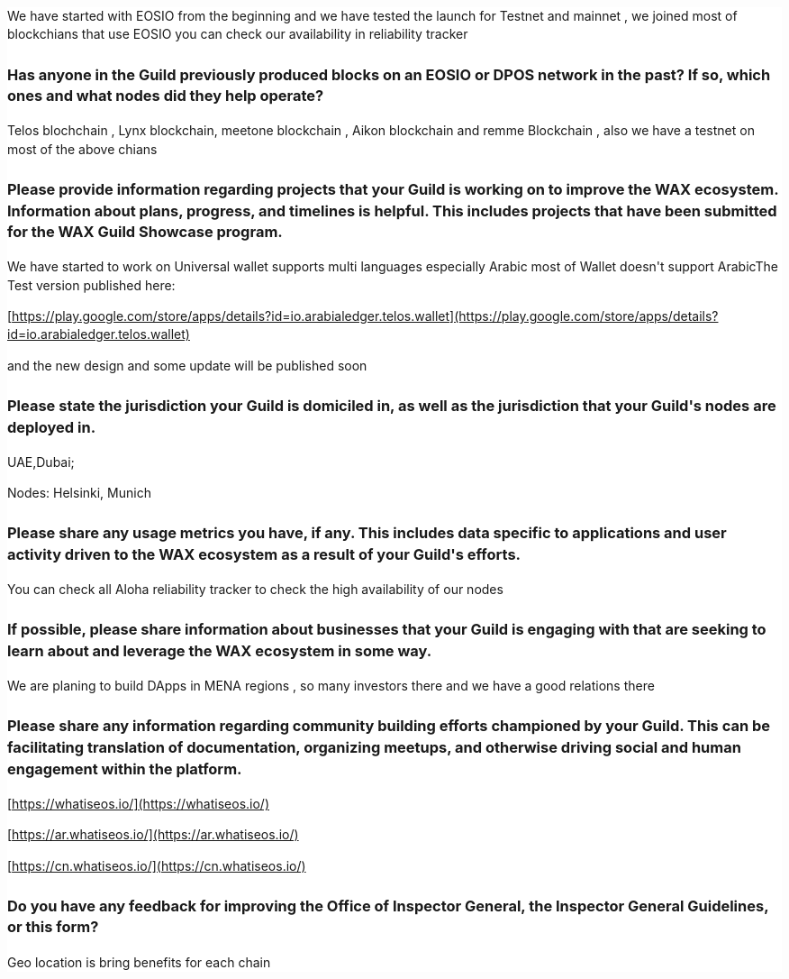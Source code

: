 We have started with EOSIO from the beginning and we have tested the launch for Testnet and mainnet , we joined most of blockchians that use EOSIO you can check our availability in reliability tracker

### Has anyone in the Guild previously produced blocks on an EOSIO or DPOS network in the past? If so, which ones and what nodes did they help operate?

Telos blochchain , Lynx blockchain, meetone blockchain , Aikon blockchain and remme Blockchain , also we have a testnet on most of the above chians

### Please provide information regarding projects that your Guild is working on to improve the WAX ecosystem. Information about plans, progress, and timelines is helpful. This includes projects that have been submitted for the WAX Guild Showcase program.

We have started to work on Universal wallet supports multi languages especially Arabic most of Wallet doesn't support ArabicThe Test version published here:

[https://play.google.com/store/apps/details?id=io.arabialedger.telos.wallet](https://play.google.com/store/apps/details?id=io.arabialedger.telos.wallet)

and the new design and some update will be published soon

### Please state the jurisdiction your Guild is domiciled in, as well as the jurisdiction that your Guild's nodes are deployed in.

UAE,Dubai;

Nodes: Helsinki, Munich

### Please share any usage metrics you have, if any. This includes data specific to applications and user activity driven to the WAX ecosystem as a result of your Guild's efforts.

You can check all Aloha reliability tracker to check the high availability of our nodes

### If possible, please share information about businesses that your Guild is engaging with that are seeking to learn about and leverage the WAX ecosystem in some way.

We are planing to build DApps in MENA regions , so many investors there and we have a good relations there

### Please share any information regarding community building efforts championed by your Guild. This can be facilitating translation of documentation, organizing meetups, and otherwise driving social and human engagement within the platform.

[https://whatiseos.io/](https://whatiseos.io/)

[https://ar.whatiseos.io/](https://ar.whatiseos.io/)

[https://cn.whatiseos.io/](https://cn.whatiseos.io/)

### Do you have any feedback for improving the Office of Inspector General, the Inspector General Guidelines, or this form?

Geo location is bring benefits for each chain